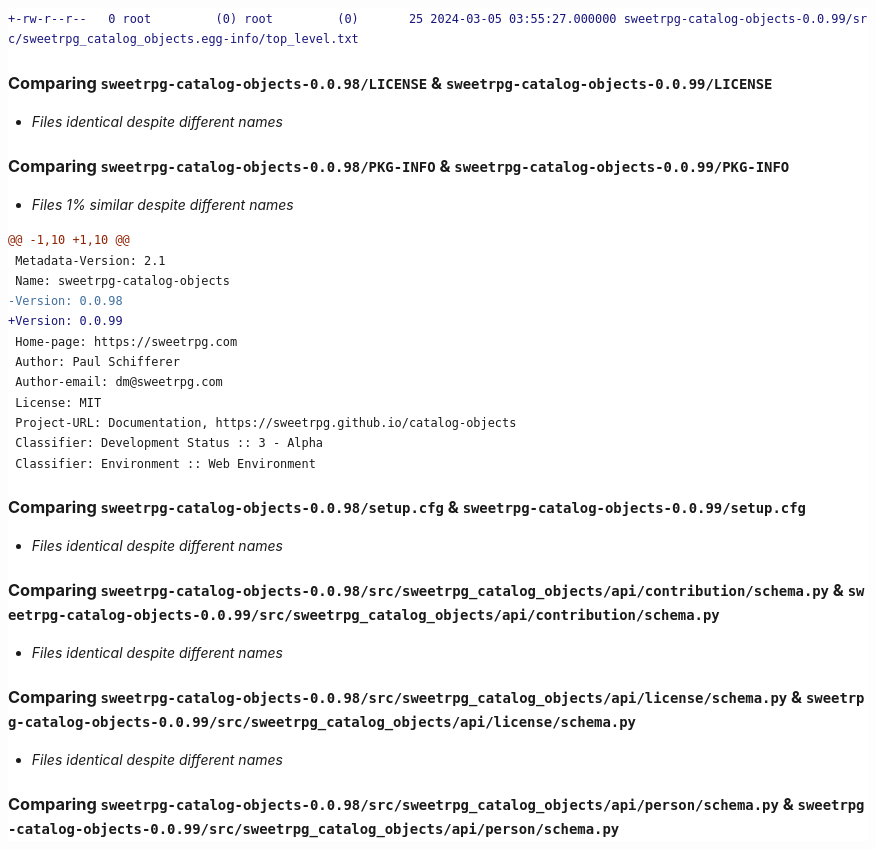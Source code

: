 ```diff
+-rw-r--r--   0 root         (0) root         (0)       25 2024-03-05 03:55:27.000000 sweetrpg-catalog-objects-0.0.99/src/sweetrpg_catalog_objects.egg-info/top_level.txt
```

### Comparing `sweetrpg-catalog-objects-0.0.98/LICENSE` & `sweetrpg-catalog-objects-0.0.99/LICENSE`

 * *Files identical despite different names*

### Comparing `sweetrpg-catalog-objects-0.0.98/PKG-INFO` & `sweetrpg-catalog-objects-0.0.99/PKG-INFO`

 * *Files 1% similar despite different names*

```diff
@@ -1,10 +1,10 @@
 Metadata-Version: 2.1
 Name: sweetrpg-catalog-objects
-Version: 0.0.98
+Version: 0.0.99
 Home-page: https://sweetrpg.com
 Author: Paul Schifferer
 Author-email: dm@sweetrpg.com
 License: MIT
 Project-URL: Documentation, https://sweetrpg.github.io/catalog-objects
 Classifier: Development Status :: 3 - Alpha
 Classifier: Environment :: Web Environment
```

### Comparing `sweetrpg-catalog-objects-0.0.98/setup.cfg` & `sweetrpg-catalog-objects-0.0.99/setup.cfg`

 * *Files identical despite different names*

### Comparing `sweetrpg-catalog-objects-0.0.98/src/sweetrpg_catalog_objects/api/contribution/schema.py` & `sweetrpg-catalog-objects-0.0.99/src/sweetrpg_catalog_objects/api/contribution/schema.py`

 * *Files identical despite different names*

### Comparing `sweetrpg-catalog-objects-0.0.98/src/sweetrpg_catalog_objects/api/license/schema.py` & `sweetrpg-catalog-objects-0.0.99/src/sweetrpg_catalog_objects/api/license/schema.py`

 * *Files identical despite different names*

### Comparing `sweetrpg-catalog-objects-0.0.98/src/sweetrpg_catalog_objects/api/person/schema.py` & `sweetrpg-catalog-objects-0.0.99/src/sweetrpg_catalog_objects/api/person/schema.py`
